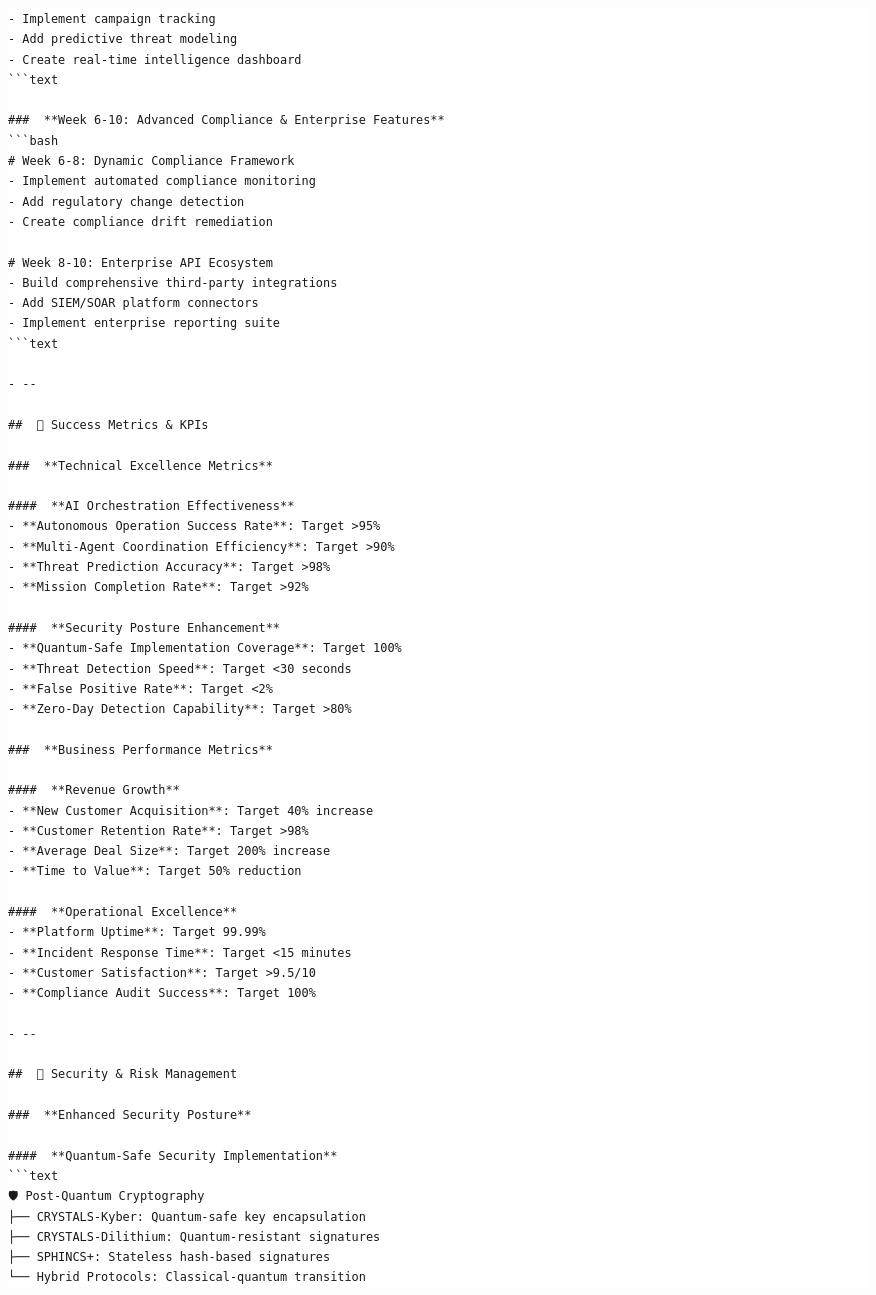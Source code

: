 ```text
- Implement campaign tracking
- Add predictive threat modeling
- Create real-time intelligence dashboard
```text

###  **Week 6-10: Advanced Compliance & Enterprise Features**
```bash
# Week 6-8: Dynamic Compliance Framework
- Implement automated compliance monitoring
- Add regulatory change detection
- Create compliance drift remediation

# Week 8-10: Enterprise API Ecosystem
- Build comprehensive third-party integrations
- Add SIEM/SOAR platform connectors
- Implement enterprise reporting suite
```text

- --

##  🎯 Success Metrics & KPIs

###  **Technical Excellence Metrics**

####  **AI Orchestration Effectiveness**
- **Autonomous Operation Success Rate**: Target >95%
- **Multi-Agent Coordination Efficiency**: Target >90%
- **Threat Prediction Accuracy**: Target >98%
- **Mission Completion Rate**: Target >92%

####  **Security Posture Enhancement**
- **Quantum-Safe Implementation Coverage**: Target 100%
- **Threat Detection Speed**: Target <30 seconds
- **False Positive Rate**: Target <2%
- **Zero-Day Detection Capability**: Target >80%

###  **Business Performance Metrics**

####  **Revenue Growth**
- **New Customer Acquisition**: Target 40% increase
- **Customer Retention Rate**: Target >98%
- **Average Deal Size**: Target 200% increase
- **Time to Value**: Target 50% reduction

####  **Operational Excellence**
- **Platform Uptime**: Target 99.99%
- **Incident Response Time**: Target <15 minutes
- **Customer Satisfaction**: Target >9.5/10
- **Compliance Audit Success**: Target 100%

- --

##  🔐 Security & Risk Management

###  **Enhanced Security Posture**

####  **Quantum-Safe Security Implementation**
```text
🛡️ Post-Quantum Cryptography
├── CRYSTALS-Kyber: Quantum-safe key encapsulation
├── CRYSTALS-Dilithium: Quantum-resistant signatures
├── SPHINCS+: Stateless hash-based signatures
└── Hybrid Protocols: Classical-quantum transition

```